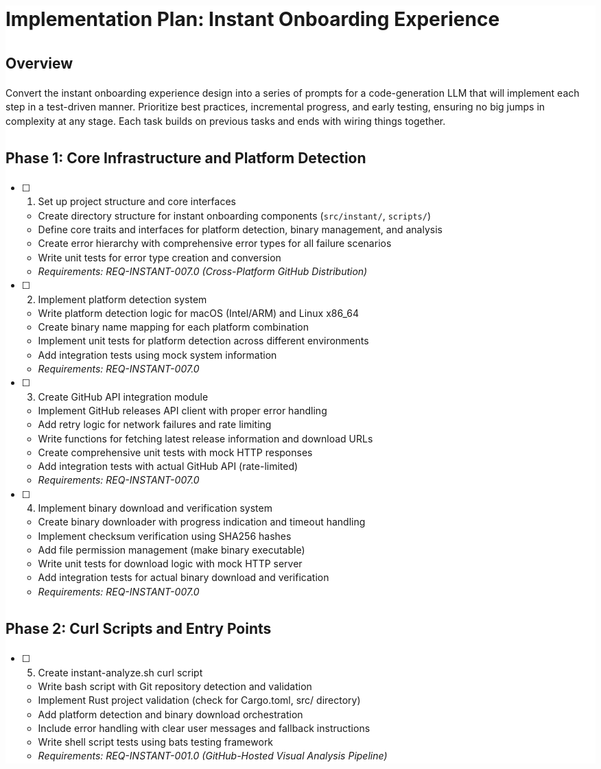 # Implementation Plan: Instant Onboarding Experience

## Overview

Convert the instant onboarding experience design into a series of prompts for a code-generation LLM that will implement each step in a test-driven manner. Prioritize best practices, incremental progress, and early testing, ensuring no big jumps in complexity at any stage. Each task builds on previous tasks and ends with wiring things together.

## Phase 1: Core Infrastructure and Platform Detection

- [ ] 1. Set up project structure and core interfaces
  - Create directory structure for instant onboarding components (`src/instant/`, `scripts/`)
  - Define core traits and interfaces for platform detection, binary management, and analysis
  - Create error hierarchy with comprehensive error types for all failure scenarios
  - Write unit tests for error type creation and conversion
  - _Requirements: REQ-INSTANT-007.0 (Cross-Platform GitHub Distribution)_

- [ ] 2. Implement platform detection system
  - Write platform detection logic for macOS (Intel/ARM) and Linux x86_64
  - Create binary name mapping for each platform combination
  - Implement unit tests for platform detection across different environments
  - Add integration tests using mock system information
  - _Requirements: REQ-INSTANT-007.0_

- [ ] 3. Create GitHub API integration module
  - Implement GitHub releases API client with proper error handling
  - Add retry logic for network failures and rate limiting
  - Write functions for fetching latest release information and download URLs
  - Create comprehensive unit tests with mock HTTP responses
  - Add integration tests with actual GitHub API (rate-limited)
  - _Requirements: REQ-INSTANT-007.0_

- [ ] 4. Implement binary download and verification system
  - Create binary downloader with progress indication and timeout handling
  - Implement checksum verification using SHA256 hashes
  - Add file permission management (make binary executable)
  - Write unit tests for download logic with mock HTTP server
  - Add integration tests for actual binary download and verification
  - _Requirements: REQ-INSTANT-007.0_

## Phase 2: Curl Scripts and Entry Points

- [ ] 5. Create instant-analyze.sh curl script
  - Write bash script with Git repository detection and validation
  - Implement Rust project validation (check for Cargo.toml, src/ directory)
  - Add platform detection and binary download orchestration
  - Include error handling with clear user messages and fallback instructions
  - Write shell script tests using bats testing framework
  - _Requirements: REQ-INSTANT-001.0 (GitHub-Hosted Visual Analysis Pipeline)_
